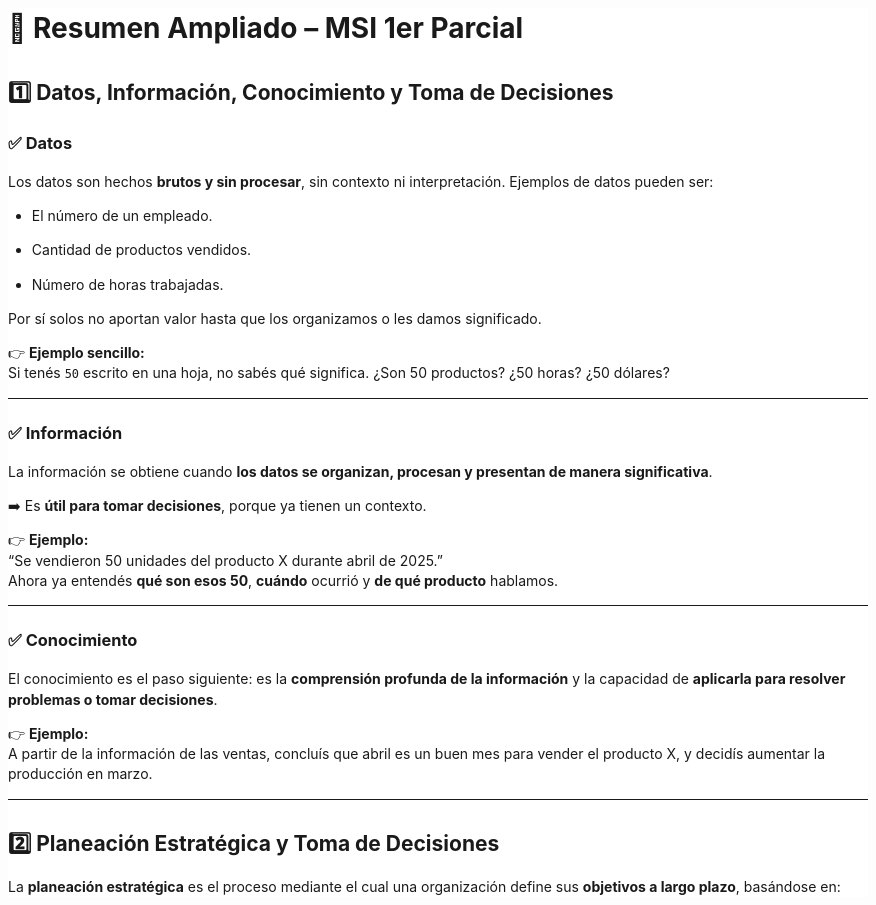 # 📘 Resumen Ampliado – MSI 1er Parcial

## 1️⃣ **Datos, Información, Conocimiento y Toma de Decisiones**

### ✅ **Datos**

Los datos son hechos **brutos y sin procesar**, sin contexto ni interpretación. Ejemplos de datos pueden ser:

- El número de un empleado.
    
- Cantidad de productos vendidos.
    
- Número de horas trabajadas.
    

Por sí solos no aportan valor hasta que los organizamos o les damos significado.

👉 **Ejemplo sencillo:**  
Si tenés `50` escrito en una hoja, no sabés qué significa. ¿Son 50 productos? ¿50 horas? ¿50 dólares?

---

### ✅ **Información**

La información se obtiene cuando **los datos se organizan, procesan y presentan de manera significativa**.

➡️ Es **útil para tomar decisiones**, porque ya tienen un contexto.

👉 **Ejemplo:**  
“Se vendieron 50 unidades del producto X durante abril de 2025.”  
Ahora ya entendés **qué son esos 50**, **cuándo** ocurrió y **de qué producto** hablamos.

---

### ✅ **Conocimiento**

El conocimiento es el paso siguiente: es la **comprensión profunda de la información** y la capacidad de **aplicarla para resolver problemas o tomar decisiones**.

👉 **Ejemplo:**  
A partir de la información de las ventas, concluís que abril es un buen mes para vender el producto X, y decidís aumentar la producción en marzo.

---

## 2️⃣ **Planeación Estratégica y Toma de Decisiones**

La **planeación estratégica** es el proceso mediante el cual una organización define sus **objetivos a largo plazo**, basándose en:
